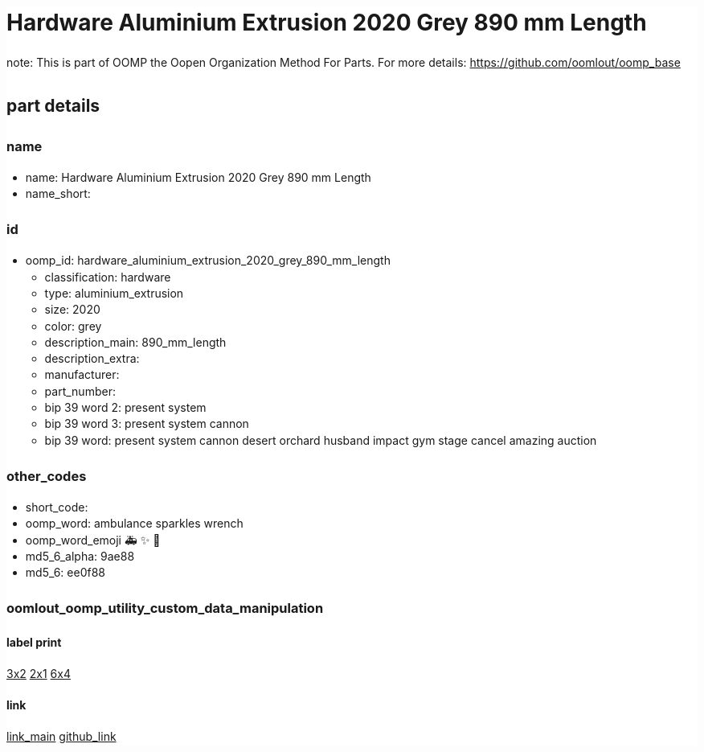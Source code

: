 # Hardware Aluminium Extrusion 2020 Grey 890 mm Length  

note: This is part of OOMP the Oopen Organization Method For Parts. For more details: https://github.com/oomlout/oomp_base

##  part details





### name
* name: Hardware Aluminium Extrusion 2020 Grey 890 mm Length
* name_short: 
### id
* oomp_id: hardware_aluminium_extrusion_2020_grey_890_mm_length
  * classification: hardware
  * type: aluminium_extrusion
  * size: 2020
  * color: grey
  * description_main: 890_mm_length
  * description_extra: 
  * manufacturer: 
  * part_number: 
  * bip 39 word 2: present system
  * bip 39 word 3: present system cannon
  * bip 39 word: present system cannon desert orchard husband impact gym stage cancel amazing auction

### other_codes
* short_code: 
* oomp_word: ambulance sparkles wrench
* oomp_word_emoji :ambulance: :sparkles: :wrench:
* md5_6_alpha: 9ae88
* md5_6: ee0f88






### oomlout_oomp_utility_custom_data_manipulation
#### label print
[3x2](http://192.168.1.245:1112/?label=oomp%209ae88)
[2x1](http://192.168.1.242:1112/?label=oomp%209ae88)
[6x4](http://192.168.1.55:1112/?label=oomp%209ae88)    

#### link

[link_main](https://github.com/oomlout/oomlout_oomp_current_version_messy/tree/main/parts/hardware_aluminium_extrusion_2020_grey_890_mm_length) [github_link](https://github.com/oomlout/oomlout_oomp_part_src/tree/main/parts/hardware_aluminium_extrusion_2020_grey_890_mm_length)                             
